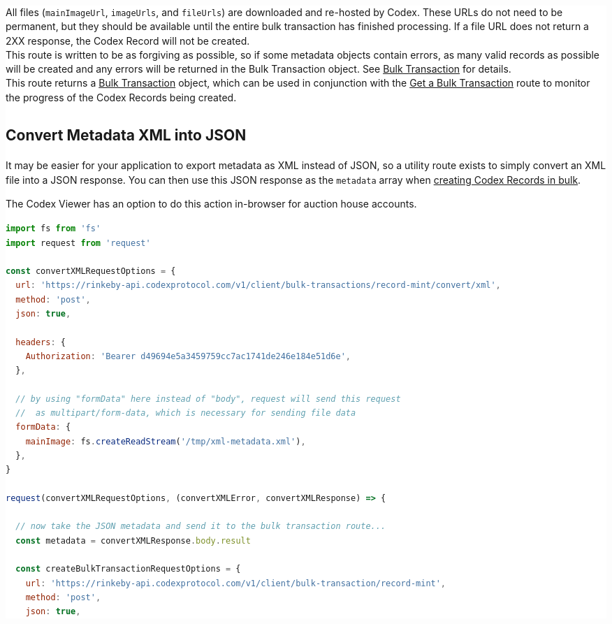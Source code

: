 
<aside class="success">
  All files (<code>mainImageUrl</code>, <code>imageUrls</code>, and
  <code>fileUrls</code>) are downloaded and re-hosted by Codex. These URLs do
  not need to be permanent, but they should be available until the entire bulk
  transaction has finished processing. If a file URL does not return a 2XX
  response, the Codex Record will not be created.
</aside>

<aside class="warning">
  This route is written to be as forgiving as possible, so if some metadata
  objects contain errors, as many valid records as possible will be created and
  any errors will be returned in the Bulk Transaction object. See
  <a href="#bulk-transaction">Bulk Transaction</a> for details.
</aside>

<aside class="notice">
  This route returns a <a href="#bulk-transaction">Bulk Transaction</a> object,
  which can be used in conjunction with the <a href="#get-a-bulk-transaction">
  Get a Bulk Transaction</a> route to monitor the progress of the Codex Records
  being created.
</aside>


## Convert Metadata XML into JSON

It may be easier for your application to export metadata as XML instead of JSON,
so a utility route exists to simply convert an XML file into a JSON response.
You can then use this JSON response as the `metadata` array when
[creating Codex Records in bulk](#create-codex-records-in-bulk).

<aside class="success">
  The Codex Viewer has an option to do this action in-browser for auction house
  accounts.
</aside>

```javascript
import fs from 'fs'
import request from 'request'

const convertXMLRequestOptions = {
  url: 'https://rinkeby-api.codexprotocol.com/v1/client/bulk-transactions/record-mint/convert/xml',
  method: 'post',
  json: true,

  headers: {
    Authorization: 'Bearer d49694e5a3459759cc7ac1741de246e184e51d6e',
  },

  // by using "formData" here instead of "body", request will send this request
  //  as multipart/form-data, which is necessary for sending file data
  formData: {
    mainImage: fs.createReadStream('/tmp/xml-metadata.xml'),
  },
}

request(convertXMLRequestOptions, (convertXMLError, convertXMLResponse) => {

  // now take the JSON metadata and send it to the bulk transaction route...
  const metadata = convertXMLResponse.body.result

  const createBulkTransactionRequestOptions = {
    url: 'https://rinkeby-api.codexprotocol.com/v1/client/bulk-transaction/record-mint',
    method: 'post',
    json: true,

```